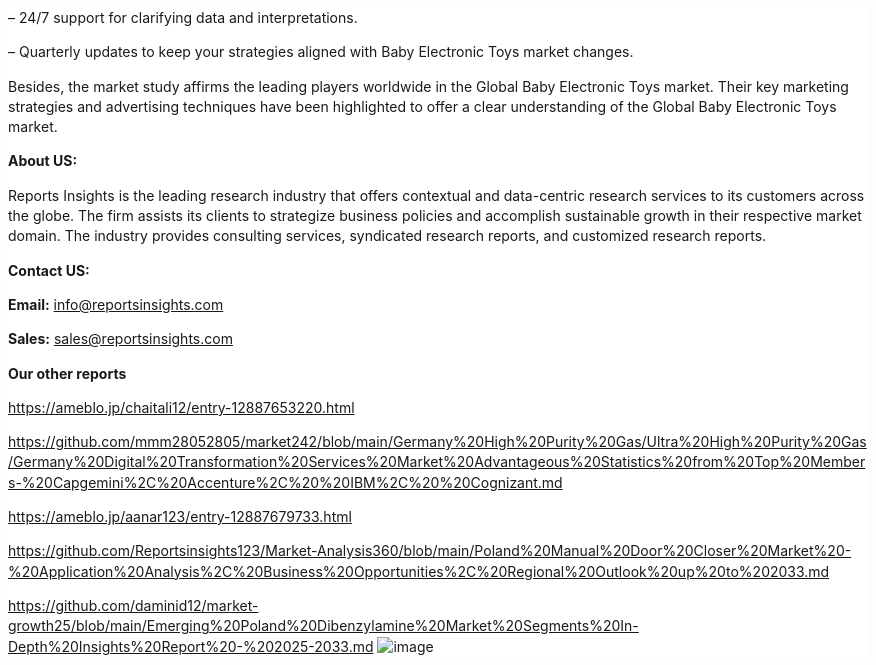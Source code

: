 – 24/7 support for clarifying data and interpretations.

– Quarterly updates to keep your strategies aligned with Baby Electronic Toys market changes.

Besides, the market study affirms the leading players worldwide in the Global Baby Electronic Toys market. Their key marketing strategies and advertising techniques have been highlighted to offer a clear understanding of the Global Baby Electronic Toys market.

<strong><strong>About US</strong>:</strong>

Reports Insights is the leading research industry that offers contextual and data-centric research services to its customers across the globe. The firm assists its clients to strategize business policies and accomplish sustainable growth in their respective market domain. The industry provides consulting services, syndicated research reports, and customized research reports.

<strong>Contact US:</strong>

<p class=><b>Email:</b> <a href=mailto:info@reportsinsights.com>info@reportsinsights.com</a></p>
<p class=><b>Sales:</b> <a href=mailto:sales@reportsinsights.com>sales@reportsinsights.com</a></p>

<strong>Our other reports</strong>

<a href=https://ameblo.jp/chaitali12/entry-12887653220.html>https://ameblo.jp/chaitali12/entry-12887653220.html</a>

<a href=https://github.com/mmm28052805/market242/blob/main/Germany%20High%20Purity%20Gas/Ultra%20High%20Purity%20Gas/Germany%20Digital%20Transformation%20Services%20Market%20Advantageous%20Statistics%20from%20Top%20Members-%20Capgemini%2C%20Accenture%2C%20%20IBM%2C%20%20Cognizant.md>https://github.com/mmm28052805/market242/blob/main/Germany%20High%20Purity%20Gas/Ultra%20High%20Purity%20Gas/Germany%20Digital%20Transformation%20Services%20Market%20Advantageous%20Statistics%20from%20Top%20Members-%20Capgemini%2C%20Accenture%2C%20%20IBM%2C%20%20Cognizant.md</a>

<a href=https://ameblo.jp/aanar123/entry-12887679733.html>https://ameblo.jp/aanar123/entry-12887679733.html</a>

<a href=https://github.com/Reportsinsights123/Market-Analysis360/blob/main/Poland%20Manual%20Door%20Closer%20Market%20-%20Application%20Analysis%2C%20Business%20Opportunities%2C%20Regional%20Outlook%20up%20to%202033.md>https://github.com/Reportsinsights123/Market-Analysis360/blob/main/Poland%20Manual%20Door%20Closer%20Market%20-%20Application%20Analysis%2C%20Business%20Opportunities%2C%20Regional%20Outlook%20up%20to%202033.md</a>

<a href=https://github.com/daminid12/market-growth25/blob/main/Emerging%20Poland%20Dibenzylamine%20Market%20Segments%20In-Depth%20Insights%20Report%20-%202025-2033.md>https://github.com/daminid12/market-growth25/blob/main/Emerging%20Poland%20Dibenzylamine%20Market%20Segments%20In-Depth%20Insights%20Report%20-%202025-2033.md</a>
![image](https://github.com/user-attachments/assets/e0c2dbe5-2a43-4d43-a90a-9ad2e8b90ebb)
